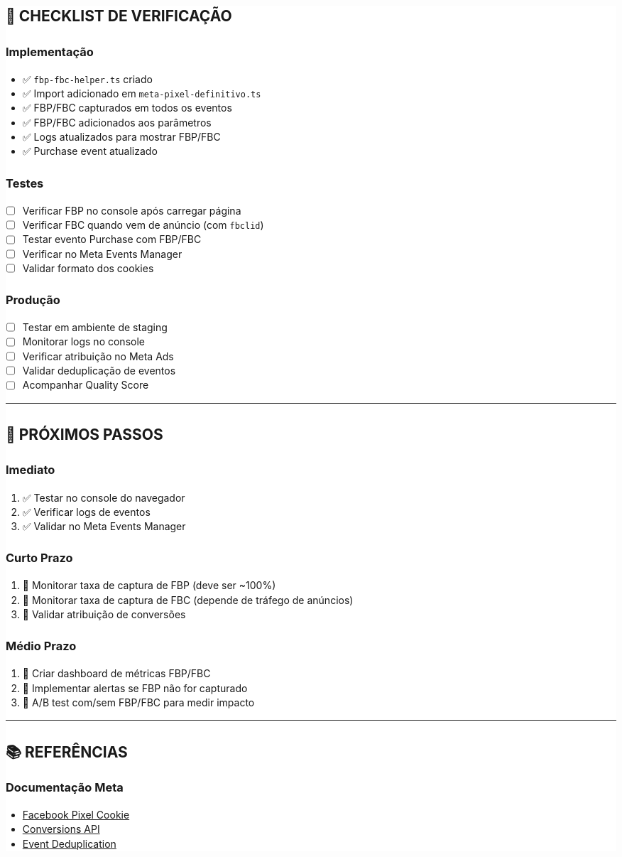 ## 📝 CHECKLIST DE VERIFICAÇÃO

### Implementação
- ✅ `fbp-fbc-helper.ts` criado
- ✅ Import adicionado em `meta-pixel-definitivo.ts`
- ✅ FBP/FBC capturados em todos os eventos
- ✅ FBP/FBC adicionados aos parâmetros
- ✅ Logs atualizados para mostrar FBP/FBC
- ✅ Purchase event atualizado

### Testes
- [ ] Verificar FBP no console após carregar página
- [ ] Verificar FBC quando vem de anúncio (com `fbclid`)
- [ ] Testar evento Purchase com FBP/FBC
- [ ] Verificar no Meta Events Manager
- [ ] Validar formato dos cookies

### Produção
- [ ] Testar em ambiente de staging
- [ ] Monitorar logs no console
- [ ] Verificar atribuição no Meta Ads
- [ ] Validar deduplicação de eventos
- [ ] Acompanhar Quality Score

---

## 🚀 PRÓXIMOS PASSOS

### Imediato
1. ✅ Testar no console do navegador
2. ✅ Verificar logs de eventos
3. ✅ Validar no Meta Events Manager

### Curto Prazo
1. 📝 Monitorar taxa de captura de FBP (deve ser ~100%)
2. 📝 Monitorar taxa de captura de FBC (depende de tráfego de anúncios)
3. 📝 Validar atribuição de conversões

### Médio Prazo
1. 📝 Criar dashboard de métricas FBP/FBC
2. 📝 Implementar alertas se FBP não for capturado
3. 📝 A/B test com/sem FBP/FBC para medir impacto

---

## 📚 REFERÊNCIAS

### Documentação Meta
- [Facebook Pixel Cookie](https://developers.facebook.com/docs/meta-pixel/reference#cookies)
- [Conversions API](https://developers.facebook.com/docs/marketing-api/conversions-api)
- [Event Deduplication](https://developers.facebook.com/docs/marketing-api/conversions-api/deduplicate-pixel-and-server-events)
